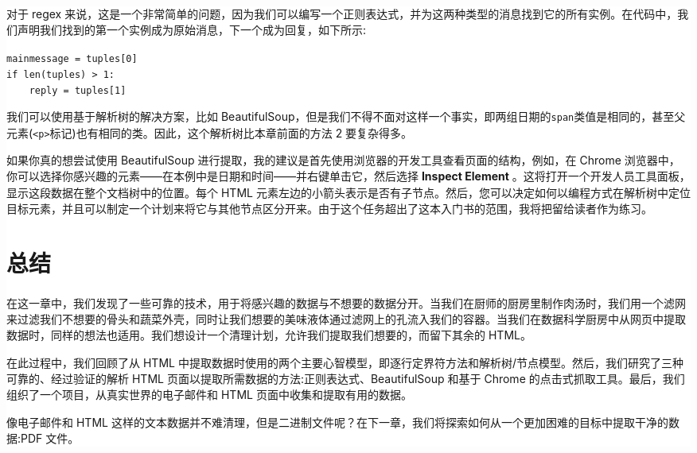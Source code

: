 对于 regex 来说，这是一个非常简单的问题，因为我们可以编写一个正则表达式，并为这两种类型的消息找到它的所有实例。在代码中，我们声明我们找到的第一个实例成为原始消息，下一个成为回复，如下所示:

```
mainmessage = tuples[0]
if len(tuples) > 1:
    reply = tuples[1]
```

我们可以使用基于解析树的解决方案，比如 BeautifulSoup，但是我们不得不面对这样一个事实，即两组日期的`span`类值是相同的，甚至父元素(`<p>`标记)也有相同的类。因此，这个解析树比本章前面的方法 2 要复杂得多。

如果你真的想尝试使用 BeautifulSoup 进行提取，我的建议是首先使用浏览器的开发工具查看页面的结构，例如，在 Chrome 浏览器中，你可以选择你感兴趣的元素——在本例中是日期和时间——并右键单击它，然后选择 **Inspect Element** 。这将打开一个开发人员工具面板，显示这段数据在整个文档树中的位置。每个 HTML 元素左边的小箭头表示是否有子节点。然后，您可以决定如何以编程方式在解析树中定位目标元素，并且可以制定一个计划来将它与其他节点区分开来。由于这个任务超出了这本入门书的范围，我将把留给读者作为练习。

<title>Summary</title><link rel="stylesheet" href="epub.css" type="text/css">

# 总结

在这一章中，我们发现了一些可靠的技术，用于将感兴趣的数据与不想要的数据分开。当我们在厨师的厨房里制作肉汤时，我们用一个滤网来过滤我们不想要的骨头和蔬菜外壳，同时让我们想要的美味液体通过滤网上的孔流入我们的容器。当我们在数据科学厨房中从网页中提取数据时，同样的想法也适用。我们想设计一个清理计划，允许我们提取我们想要的，而留下其余的 HTML。

在此过程中，我们回顾了从 HTML 中提取数据时使用的两个主要心智模型，即逐行定界符方法和解析树/节点模型。然后，我们研究了三种可靠的、经过验证的解析 HTML 页面以提取所需数据的方法:正则表达式、BeautifulSoup 和基于 Chrome 的点击式抓取工具。最后，我们组织了一个项目，从真实世界的电子邮件和 HTML 页面中收集和提取有用的数据。

像电子邮件和 HTML 这样的文本数据并不难清理，但是二进制文件呢？在下一章，我们将探索如何从一个更加困难的目标中提取干净的数据:PDF 文件。